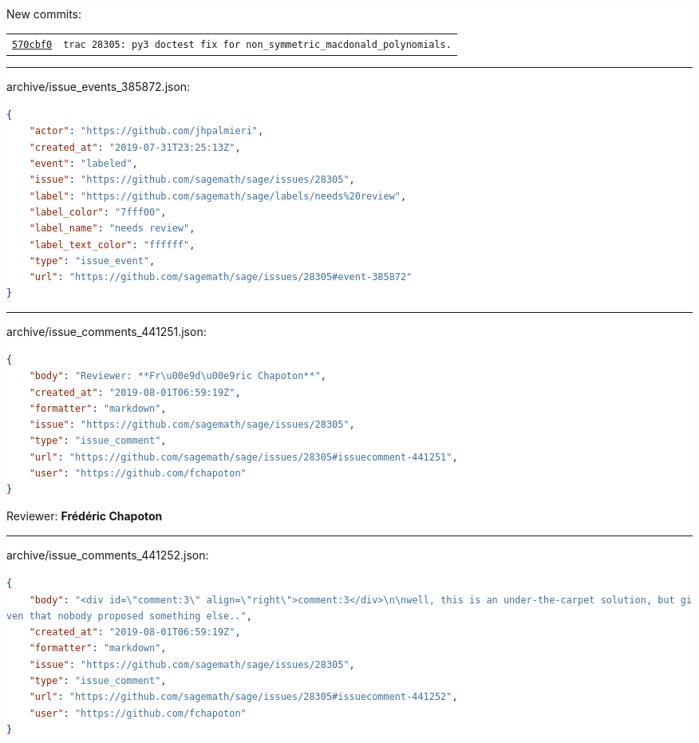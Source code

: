 <div id="comment:2"></div>

New commits:
<table><tr><td><a href="https://github.com/sagemath/sagetrac-mirror/commit/570cbf042f5650be46b47e310f3000b0a137e3a2"><code>570cbf0</code></a></td><td><code>trac 28305: py3 doctest fix for non_symmetric_macdonald_polynomials.</code></td></tr></table>




---

archive/issue_events_385872.json:
```json
{
    "actor": "https://github.com/jhpalmieri",
    "created_at": "2019-07-31T23:25:13Z",
    "event": "labeled",
    "issue": "https://github.com/sagemath/sage/issues/28305",
    "label": "https://github.com/sagemath/sage/labels/needs%20review",
    "label_color": "7fff00",
    "label_name": "needs review",
    "label_text_color": "ffffff",
    "type": "issue_event",
    "url": "https://github.com/sagemath/sage/issues/28305#event-385872"
}
```



---

archive/issue_comments_441251.json:
```json
{
    "body": "Reviewer: **Fr\u00e9d\u00e9ric Chapoton**",
    "created_at": "2019-08-01T06:59:19Z",
    "formatter": "markdown",
    "issue": "https://github.com/sagemath/sage/issues/28305",
    "type": "issue_comment",
    "url": "https://github.com/sagemath/sage/issues/28305#issuecomment-441251",
    "user": "https://github.com/fchapoton"
}
```

Reviewer: **Frédéric Chapoton**



---

archive/issue_comments_441252.json:
```json
{
    "body": "<div id=\"comment:3\" align=\"right\">comment:3</div>\n\nwell, this is an under-the-carpet solution, but given that nobody proposed something else..",
    "created_at": "2019-08-01T06:59:19Z",
    "formatter": "markdown",
    "issue": "https://github.com/sagemath/sage/issues/28305",
    "type": "issue_comment",
    "url": "https://github.com/sagemath/sage/issues/28305#issuecomment-441252",
    "user": "https://github.com/fchapoton"
}
```
